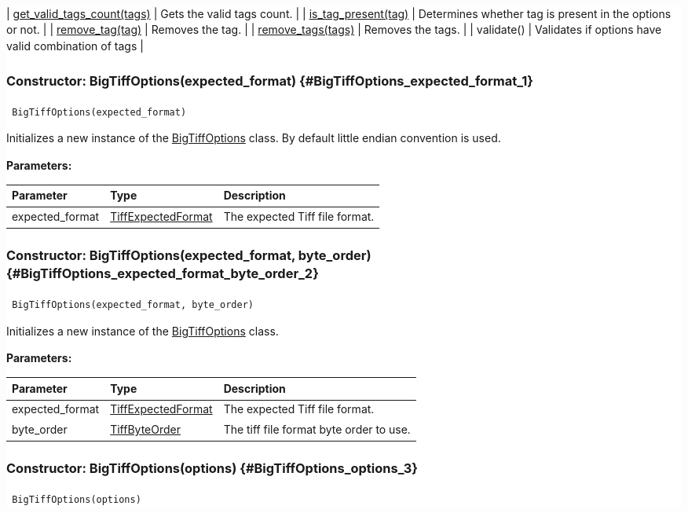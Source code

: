 | [get_valid_tags_count(tags)](#get_valid_tags_count_tags_8) | Gets the valid tags count. |
| [is_tag_present(tag)](#is_tag_present_tag_9) | Determines whether tag is present in the options or not. |
| [remove_tag(tag)](#remove_tag_tag_10) | Removes the tag. |
| [remove_tags(tags)](#remove_tags_tags_11) | Removes the tags. |
| validate() | Validates if options have valid combination of tags |


### Constructor: BigTiffOptions(expected_format) {#BigTiffOptions_expected_format_1}


```
 BigTiffOptions(expected_format) 
```

Initializes a new instance of the [BigTiffOptions](/imaging/python-net/aspose.imaging.imageoptions/bigtiffoptions/) class. By default little endian convention is used.

**Parameters:**

| Parameter | Type | Description |
| :- | :- | :- |
| expected_format | [TiffExpectedFormat](/imaging/python-net/aspose.imaging.fileformats.tiff.enums/tiffexpectedformat/) | The expected Tiff file format. |

### Constructor: BigTiffOptions(expected_format, byte_order) {#BigTiffOptions_expected_format_byte_order_2}


```
 BigTiffOptions(expected_format, byte_order) 
```

Initializes a new instance of the [BigTiffOptions](/imaging/python-net/aspose.imaging.imageoptions/bigtiffoptions/) class.

**Parameters:**

| Parameter | Type | Description |
| :- | :- | :- |
| expected_format | [TiffExpectedFormat](/imaging/python-net/aspose.imaging.fileformats.tiff.enums/tiffexpectedformat/) | The expected Tiff file format. |
| byte_order | [TiffByteOrder](/imaging/python-net/aspose.imaging.fileformats.tiff.enums/tiffbyteorder/) | The tiff file format byte order to use. |

### Constructor: BigTiffOptions(options) {#BigTiffOptions_options_3}


```
 BigTiffOptions(options) 
```
